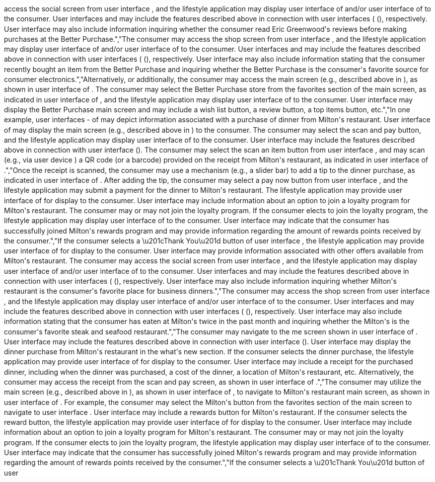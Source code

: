 access the social screen from user interface , and the lifestyle application may display user interface  of  and\/or user interface  of  to the consumer. User interfaces  and  may include the features described above in connection with user interfaces  ( (), respectively. User interface  may also include information inquiring whether the consumer read Eric Greenwood's reviews before making purchases at the Better Purchase.","The consumer may access the shop screen from user interface , and the lifestyle application may display user interface  of  and\/or user interface  of  to the consumer. User interfaces  and  may include the features described above in connection with user interfaces  ( (), respectively. User interface  may also include information stating that the consumer recently bought an item from the Better Purchase and inquiring whether the Better Purchase is the consumer's favorite source for consumer electronics.","Alternatively, or additionally, the consumer may access the main screen (e.g., described above in ), as shown in user interface  of . The consumer may select the Better Purchase store from the favorites section of the main screen, as indicated in user interface  of , and the lifestyle application may display user interface  of  to the consumer. User interface  may display the Better Purchase main screen and may include a wish list button, a review button, a top items button, etc.","In one example, user interfaces - of  may depict information associated with a purchase of dinner from Milton's restaurant. User interface  of  may display the main screen (e.g., described above in ) to the consumer. The consumer may select the scan and pay button, and the lifestyle application may display user interface  of  to the consumer. User interface  may include the features described above in connection with user interface  (). The consumer may select the scan an item button from user interface , and may scan (e.g., via user device ) a QR code (or a barcode) provided on the receipt from Milton's restaurant, as indicated in user interface  of .","Once the receipt is scanned, the consumer may use a mechanism (e.g., a slider bar) to add a tip to the dinner purchase, as indicated in user interface  of . After adding the tip, the consumer may select a pay now button from user interface , and the lifestyle application may submit a payment for the dinner to Milton's restaurant. The lifestyle application may provide user interface  of  for display to the consumer. User interface  may include information about an option to join a loyalty program for Milton's restaurant. The consumer may or may not join the loyalty program. If the consumer elects to join the loyalty program, the lifestyle application may display user interface  of  to the consumer. User interface  may indicate that the consumer has successfully joined Milton's rewards program and may provide information regarding the amount of rewards points received by the consumer.","If the consumer selects a \u201cThank You\u201d button of user interface , the lifestyle application may provide user interface  of  for display to the consumer. User interface  may provide information associated with other offers available from Milton's restaurant. The consumer may access the social screen from user interface , and the lifestyle application may display user interface  of  and\/or user interface  of  to the consumer. User interfaces  and  may include the features described above in connection with user interfaces  ( (), respectively. User interface  may also include information inquiring whether Milton's restaurant is the consumer's favorite place for business dinners.","The consumer may access the shop screen from user interface , and the lifestyle application may display user interface  of  and\/or user interface  of  to the consumer. User interfaces  and  may include the features described above in connection with user interfaces  ( (), respectively. User interface  may also include information stating that the consumer has eaten at Milton's twice in the past month and inquiring whether the Milton's is the consumer's favorite steak and seafood restaurant.","The consumer may navigate to the me screen shown in user interface  of . User interface  may include the features described above in connection with user interface  (). User interface  may display the dinner purchase from Milton's restaurant in the what's new section. If the consumer selects the dinner purchase, the lifestyle application may provide user interface  of  for display to the consumer. User interface  may include a receipt for the purchased dinner, including when the dinner was purchased, a cost of the dinner, a location of Milton's restaurant, etc. Alternatively, the consumer may access the receipt from the scan and pay screen, as shown in user interface  of .","The consumer may utilize the main screen (e.g., described above in ), as shown in user interface  of , to navigate to Milton's restaurant main screen, as shown in user interface  of . For example, the consumer may select the Milton's button from the favorites section of the main screen to navigate to user interface . User interface  may include a rewards button for Milton's restaurant. If the consumer selects the reward button, the lifestyle application may provide user interface  of  for display to the consumer. User interface  may include information about an option to join a loyalty program for Milton's restaurant. The consumer may or may not join the loyalty program. If the consumer elects to join the loyalty program, the lifestyle application may display user interface  of  to the consumer. User interface  may indicate that the consumer has successfully joined Milton's rewards program and may provide information regarding the amount of rewards points received by the consumer.","If the consumer selects a \u201cThank You\u201d button of user